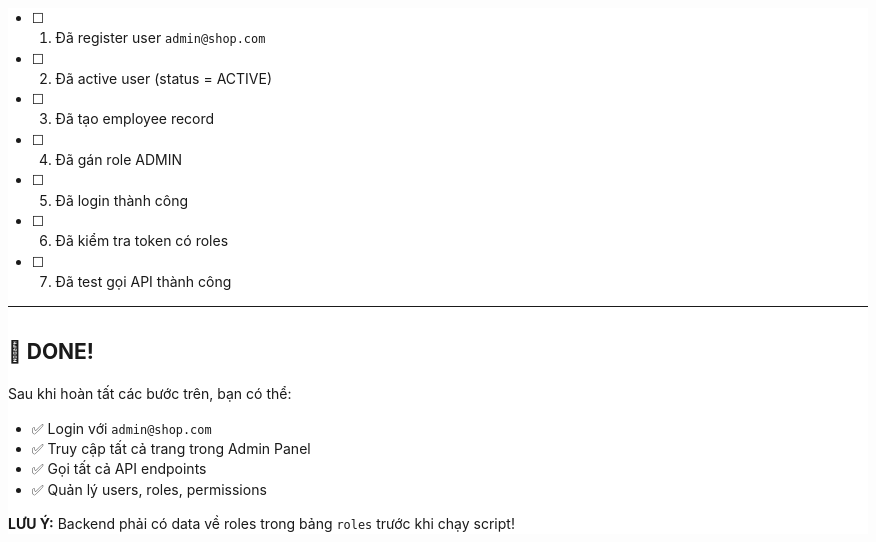 - [ ] 1. Đã register user `admin@shop.com`
- [ ] 2. Đã active user (status = ACTIVE)
- [ ] 3. Đã tạo employee record
- [ ] 4. Đã gán role ADMIN
- [ ] 5. Đã login thành công
- [ ] 6. Đã kiểm tra token có roles
- [ ] 7. Đã test gọi API thành công

---

## 🚀 **DONE!**

Sau khi hoàn tất các bước trên, bạn có thể:
- ✅ Login với `admin@shop.com`
- ✅ Truy cập tất cả trang trong Admin Panel
- ✅ Gọi tất cả API endpoints
- ✅ Quản lý users, roles, permissions

**LƯU Ý:** Backend phải có data về roles trong bảng `roles` trước khi chạy script!

